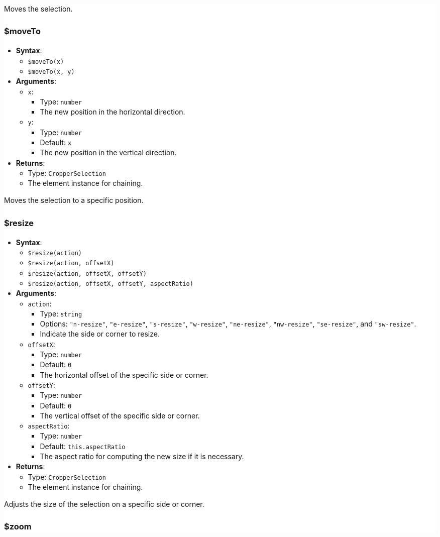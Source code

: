 Moves the selection.

### $moveTo

- **Syntax**:
  - `$moveTo(x)`
  - `$moveTo(x, y)`
- **Arguments**:
  - `x`:
    - Type: `number`
    - The new position in the horizontal direction.
  - `y`:
    - Type: `number`
    - Default: `x`
    - The new position in the vertical direction.
- **Returns**:
  - Type: `CropperSelection`
  - The element instance for chaining.

Moves the selection to a specific position.

### $resize

- **Syntax**:
  - `$resize(action)`
  - `$resize(action, offsetX)`
  - `$resize(action, offsetX, offsetY)`
  - `$resize(action, offsetX, offsetY, aspectRatio)`
- **Arguments**:
  - `action`:
    - Type: `string`
    - Options: `"n-resize"`, `"e-resize"`, `"s-resize"`, `"w-resize"`, `"ne-resize"`, `"nw-resize"`, `"se-resize"`, and `"sw-resize"`.
    - Indicate the side or corner to resize.
  - `offsetX`:
    - Type: `number`
    - Default: `0`
    - The horizontal offset of the specific side or corner.
  - `offsetY`:
    - Type: `number`
    - Default: `0`
    - The vertical offset of the specific side or corner.
  - `aspectRatio`:
    - Type: `number`
    - Default: `this.aspectRatio`
    - The aspect ratio for computing the new size if it is necessary.
- **Returns**:
  - Type: `CropperSelection`
  - The element instance for chaining.

Adjusts the size of the selection on a specific side or corner.

### $zoom
